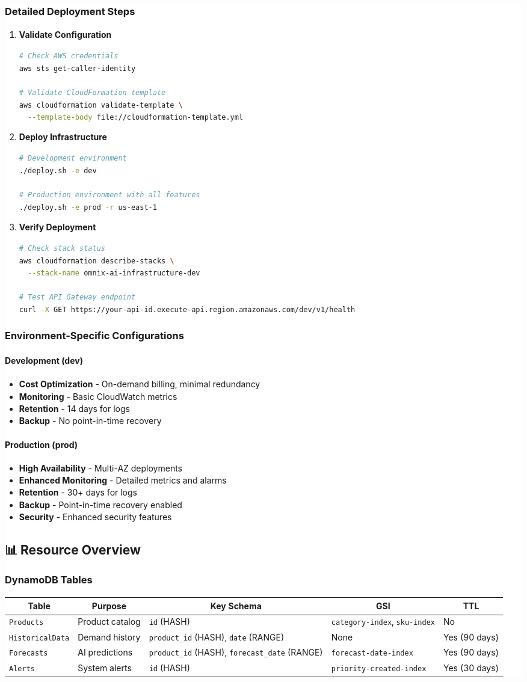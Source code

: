 ### Detailed Deployment Steps

1. **Validate Configuration**
   ```bash
   # Check AWS credentials
   aws sts get-caller-identity

   # Validate CloudFormation template
   aws cloudformation validate-template \
     --template-body file://cloudformation-template.yml
   ```

2. **Deploy Infrastructure**
   ```bash
   # Development environment
   ./deploy.sh -e dev

   # Production environment with all features
   ./deploy.sh -e prod -r us-east-1
   ```

3. **Verify Deployment**
   ```bash
   # Check stack status
   aws cloudformation describe-stacks \
     --stack-name omnix-ai-infrastructure-dev

   # Test API Gateway endpoint
   curl -X GET https://your-api-id.execute-api.region.amazonaws.com/dev/v1/health
   ```

### Environment-Specific Configurations

#### Development (dev)
- **Cost Optimization** - On-demand billing, minimal redundancy
- **Monitoring** - Basic CloudWatch metrics
- **Retention** - 14 days for logs
- **Backup** - No point-in-time recovery

#### Production (prod)
- **High Availability** - Multi-AZ deployments
- **Enhanced Monitoring** - Detailed metrics and alarms
- **Retention** - 30+ days for logs
- **Backup** - Point-in-time recovery enabled
- **Security** - Enhanced security features

## 📊 Resource Overview

### DynamoDB Tables

| Table | Purpose | Key Schema | GSI | TTL |
|-------|---------|------------|-----|-----|
| `Products` | Product catalog | `id` (HASH) | `category-index`, `sku-index` | No |
| `HistoricalData` | Demand history | `product_id` (HASH), `date` (RANGE) | None | Yes (90 days) |
| `Forecasts` | AI predictions | `product_id` (HASH), `forecast_date` (RANGE) | `forecast-date-index` | Yes (90 days) |
| `Alerts` | System alerts | `id` (HASH) | `priority-created-index` | Yes (30 days) |
